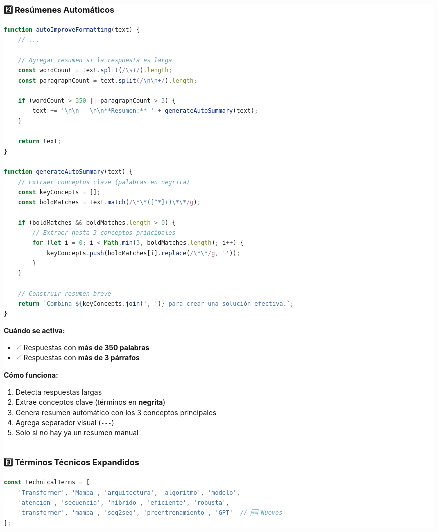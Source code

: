 
### 2️⃣ **Resúmenes Automáticos**

```javascript
function autoImproveFormatting(text) {
    // ...
    
    // Agregar resumen si la respuesta es larga
    const wordCount = text.split(/\s+/).length;
    const paragraphCount = text.split(/\n\n+/).length;
    
    if (wordCount > 350 || paragraphCount > 3) {
        text += '\n\n---\n\n**Resumen:** ' + generateAutoSummary(text);
    }
    
    return text;
}

function generateAutoSummary(text) {
    // Extraer conceptos clave (palabras en negrita)
    const keyConcepts = [];
    const boldMatches = text.match(/\*\*([^*]+)\*\*/g);
    
    if (boldMatches && boldMatches.length > 0) {
        // Extraer hasta 3 conceptos principales
        for (let i = 0; i < Math.min(3, boldMatches.length); i++) {
            keyConcepts.push(boldMatches[i].replace(/\*\*/g, ''));
        }
    }
    
    // Construir resumen breve
    return `Combina ${keyConcepts.join(', ')} para crear una solución efectiva.`;
}
```

**Cuándo se activa:**
- ✅ Respuestas con **más de 350 palabras**
- ✅ Respuestas con **más de 3 párrafos**

**Cómo funciona:**
1. Detecta respuestas largas
2. Extrae conceptos clave (términos en **negrita**)
3. Genera resumen automático con los 3 conceptos principales
4. Agrega separador visual (`---`)
5. Solo si no hay ya un resumen manual

---

### 3️⃣ **Términos Técnicos Expandidos**

```javascript
const technicalTerms = [
    'Transformer', 'Mamba', 'arquitectura', 'algoritmo', 'modelo',
    'atención', 'secuencia', 'híbrido', 'eficiente', 'robusta',
    'transformer', 'mamba', 'seq2seq', 'preentrenamiento', 'GPT'  // 🆕 Nuevos
];
```
